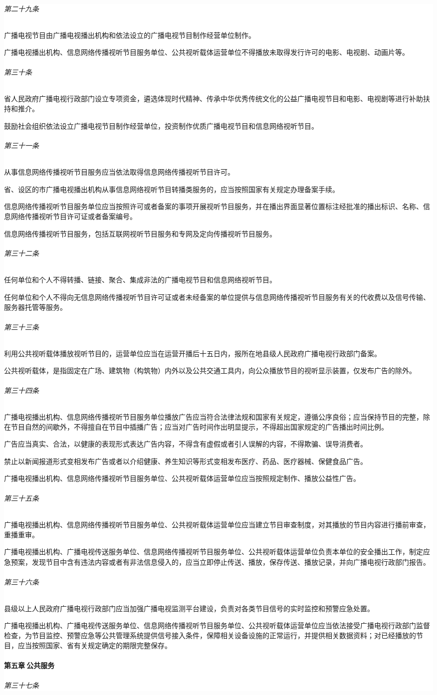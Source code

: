 ###### 第二十九条

广播电视节目由广播电视播出机构和依法设立的广播电视节目制作经营单位制作。

广播电视播出机构、信息网络传播视听节目服务单位、公共视听载体运营单位不得播放未取得发行许可的电影、电视剧、动画片等。

###### 第三十条

省人民政府广播电视行政部门设立专项资金，遴选体现时代精神、传承中华优秀传统文化的公益广播电视节目和电影、电视剧等进行补助扶持和推介。

鼓励社会组织依法设立广播电视节目制作经营单位，投资制作优质广播电视节目和信息网络视听节目。

###### 第三十一条

从事信息网络传播视听节目服务应当依法取得信息网络传播视听节目许可。

省、设区的市广播电视播出机构从事信息网络视听节目转播类服务的，应当按照国家有关规定办理备案手续。

信息网络传播视听节目服务单位应当按照许可或者备案的事项开展视听节目服务，并在播出界面显著位置标注经批准的播出标识、名称、信息网络传播视听节目许可证或者备案编号。

信息网络传播视听节目服务，包括互联网视听节目服务和专网及定向传播视听节目服务。

###### 第三十二条

任何单位和个人不得转播、链接、聚合、集成非法的广播电视节目和信息网络视听节目。

任何单位和个人不得向无信息网络传播视听节目许可证或者未经备案的单位提供与信息网络传播视听节目服务有关的代收费以及信号传输、服务器托管等服务。

###### 第三十三条

利用公共视听载体播放视听节目的，运营单位应当在运营开播后十五日内，报所在地县级人民政府广播电视行政部门备案。

公共视听载体，是指固定在广场、建筑物（构筑物）内外以及公共交通工具内，向公众播放节目的视听显示装置，仅发布广告的除外。

###### 第三十四条

广播电视播出机构、信息网络传播视听节目服务单位播放广告应当符合法律法规和国家有关规定，遵循公序良俗；应当保持节目的完整，除在节目自然的间歇外，不得擅自在节目中插播广告；应当对广告时间作出明显提示，不得超出国家规定的广告播出时间比例。

广告应当真实、合法，以健康的表现形式表达广告内容，不得含有虚假或者引人误解的内容，不得欺骗、误导消费者。

禁止以新闻报道形式变相发布广告或者以介绍健康、养生知识等形式变相发布医疗、药品、医疗器械、保健食品广告。

广播电视播出机构、信息网络传播视听节目服务单位、公共视听载体运营单位应当按照规定制作、播放公益性广告。

###### 第三十五条

广播电视播出机构、信息网络传播视听节目服务单位、公共视听载体运营单位应当建立节目审查制度，对其播放的节目内容进行播前审查，重播重审。

广播电视播出机构、广播电视传送服务单位、信息网络传播视听节目服务单位、公共视听载体运营单位负责本单位的安全播出工作，制定应急预案，发现节目中含有违法内容或者有非法信息侵入的，应当立即停止传送、播放，保存传送、播放记录，并向广播电视行政部门报告。

###### 第三十六条

县级以上人民政府广播电视行政部门应当加强广播电视监测平台建设，负责对各类节目信号的实时监控和预警应急处置。

广播电视播出机构、广播电视传送服务单位、信息网络传播视听节目服务单位、公共视听载体运营单位应当依法接受广播电视行政部门监督检查，为节目监控、预警应急等公共管理系统提供信号接入条件，保障相关设备设施的正常运行，并提供相关数据资料；对已经播放的节目，应当按照国家、省有关规定确定的期限完整保存。

#### 第五章 公共服务

###### 第三十七条
